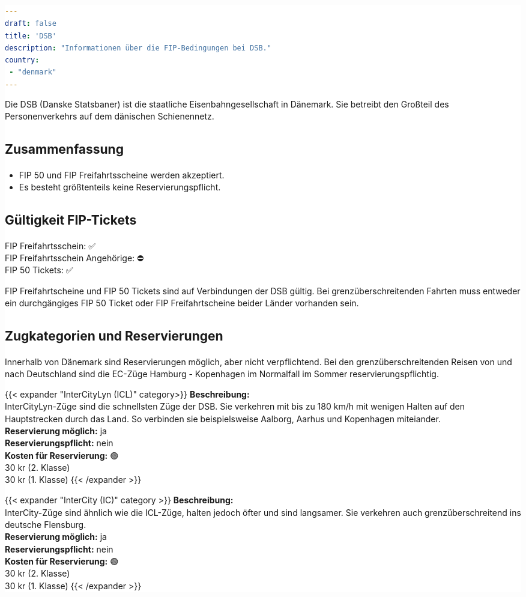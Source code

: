 ```yaml
---
draft: false
title: 'DSB'
description: "Informationen über die FIP-Bedingungen bei DSB."
country:
 - "denmark"
---
```


Die DSB (Danske Statsbaner) ist die staatliche Eisenbahngesellschaft in Dänemark. Sie betreibt den Großteil des Personenverkehrs auf dem dänischen Schienennetz.

## Zusammenfassung
- FIP 50 und FIP Freifahrtsscheine werden akzeptiert.
- Es besteht größtenteils keine Reservierungspflicht.

## Gültigkeit FIP-Tickets
FIP Freifahrtsschein: ✅ \
FIP Freifahrtsschein Angehörige: ⛔ \
FIP 50 Tickets: ✅

FIP Freifahrtscheine und FIP 50 Tickets sind auf Verbindungen der DSB gültig. Bei grenzüberschreitenden Fahrten muss entweder ein durchgängiges FIP 50 Ticket oder FIP Freifahrtscheine beider Länder vorhanden sein.

## Zugkategorien und Reservierungen
Innerhalb von Dänemark sind Reservierungen möglich, aber nicht verpflichtend. Bei den grenzüberschreitenden Reisen von und nach Deutschland sind die EC-Züge Hamburg - Kopenhagen im Normalfall im Sommer reservierungspflichtig.


{{< expander "InterCityLyn (ICL)" category>}}
**Beschreibung:** \
InterCityLyn-Züge sind die schnellsten Züge der DSB. Sie verkehren mit bis zu 180 km/h mit wenigen Halten auf den Hauptstrecken durch das Land. So verbinden sie beispielsweise Aalborg, Aarhus und Kopenhagen miteiander. \
**Reservierung möglich:** ja \
**Reservierungspflicht:** nein \
**Kosten für Reservierung:** 🟢 \
30 kr (2. Klasse) \
30 kr (1. Klasse)
{{< /expander >}}

{{< expander "InterCity (IC)" category >}}
**Beschreibung:** \
InterCity-Züge sind ähnlich wie die ICL-Züge, halten jedoch öfter und sind langsamer. Sie verkehren auch grenzüberschreitend ins deutsche Flensburg. \
**Reservierung möglich:** ja \
**Reservierungspflicht:** nein \
**Kosten für Reservierung:** 🟢 \
30 kr (2. Klasse) \
30 kr (1. Klasse)
{{< /expander >}}
